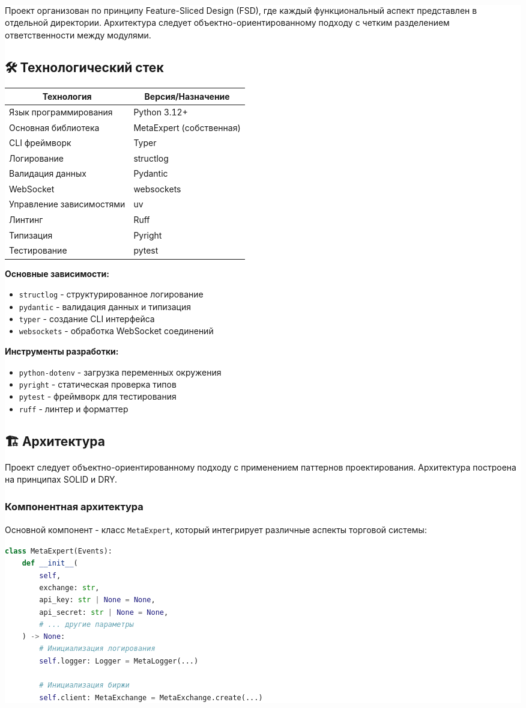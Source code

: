 Проект организован по принципу Feature-Sliced Design (FSD), где каждый функциональный аспект представлен в отдельной директории. Архитектура следует объектно-ориентированному подходу с четким разделением ответственности между модулями.

## 🛠 Технологический стек

| Технология | Версия/Назначение |
|------------|------------------|
| Язык программирования | Python 3.12+ |
| Основная библиотека | MetaExpert (собственная) |
| CLI фреймворк | Typer |
| Логирование | structlog |
| Валидация данных | Pydantic |
| WebSocket | websockets |
| Управление зависимостями | uv |
| Линтинг | Ruff |
| Типизация | Pyright |
| Тестирование | pytest |

**Основные зависимости:**
- `structlog` - структурированное логирование
- `pydantic` - валидация данных и типизация
- `typer` - создание CLI интерфейса
- `websockets` - обработка WebSocket соединений

**Инструменты разработки:**
- `python-dotenv` - загрузка переменных окружения
- `pyright` - статическая проверка типов
- `pytest` - фреймворк для тестирования
- `ruff` - линтер и форматтер

## 🏗 Архитектура

Проект следует объектно-ориентированному подходу с применением паттернов проектирования. Архитектура построена на принципах SOLID и DRY.

### Компонентная архитектура

Основной компонент - класс `MetaExpert`, который интегрирует различные аспекты торговой системы:

```python
class MetaExpert(Events):
    def __init__(
        self,
        exchange: str,
        api_key: str | None = None,
        api_secret: str | None = None,
        # ... другие параметры
    ) -> None:
        # Инициализация логирования
        self.logger: Logger = MetaLogger(...)
        
        # Инициализация биржи
        self.client: MetaExchange = MetaExchange.create(...)
```
